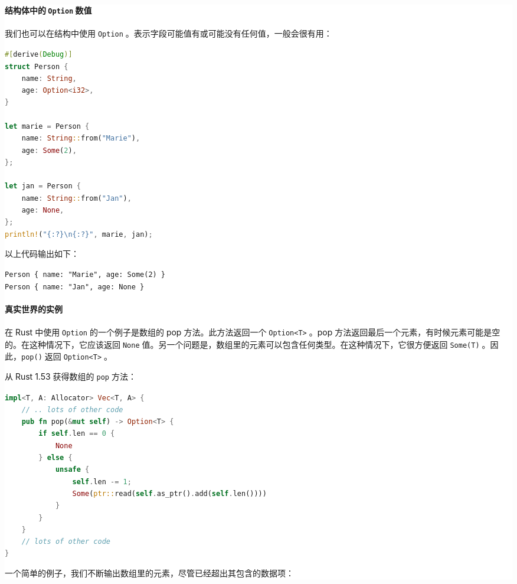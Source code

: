#### 结构体中的 `Option` 数值

我们也可以在结构中使用 `Option` 。表示字段可能值有或可能没有任何值，一般会很有用：

```rust
#[derive(Debug)]
struct Person {
    name: String,
    age: Option<i32>,
}

let marie = Person {
    name: String::from("Marie"),
    age: Some(2),
};

let jan = Person {
    name: String::from("Jan"),
    age: None,
};
println!("{:?}\n{:?}", marie, jan);
```

以上代码输出如下：

```text
Person { name: "Marie", age: Some(2) }
Person { name: "Jan", age: None }
```

#### 真实世界的实例

在 Rust 中使用 `Option` 的一个例子是数组的 pop 方法。此方法返回一个 `Option<T>` 。pop 方法返回最后一个元素，有时候元素可能是空的。在这种情况下，它应该返回 `None` 值。另一个问题是，数组里的元素可以包含任何类型。在这种情况下，它很方便返回 `Some(T)` 。因此，`pop()` 返回 `Option<T>` 。

从 Rust 1.53 获得数组的 `pop` 方法：

```rust
impl<T, A: Allocator> Vec<T, A> {
    // .. lots of other code
    pub fn pop(&mut self) -> Option<T> {
        if self.len == 0 {
            None
        } else {
            unsafe {
                self.len -= 1;
                Some(ptr::read(self.as_ptr().add(self.len())))
            }
        }
    }
    // lots of other code
}   
``` 

一个简单的例子，我们不断输出数组里的元素，尽管已经超出其包含的数据项：
